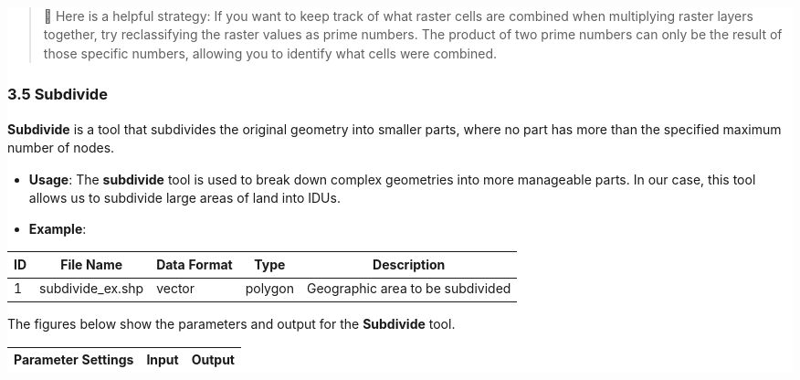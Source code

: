 
> :pushpin: Here is a helpful strategy:
> If you want to keep track of what raster cells are combined when multiplying
> raster layers together, try reclassifying the raster values as prime numbers.
> The product of two prime numbers can only be the result of those specific
> numbers, allowing you to identify what cells were combined.

### 3.5 Subdivide

**Subdivide** is a tool that subdivides the original geometry into smaller
parts, where no part has more than the specified maximum number of nodes.

- **Usage**:
  The **subdivide** tool is used to break down complex geometries into more
  manageable parts. In our case, this tool allows us to subdivide large areas
  of land into IDUs.

- **Example**:

| ID | File Name        | Data Format |Type    | Description                     |
|----|------------------|-------------|--------|---------------------------------|
| 1  | subdivide_ex.shp | vector      |polygon | Geographic area to be subdivided|

The figures below show the parameters and output for the **Subdivide** tool.

|Parameter Settings | Input       | Output      |
|------| ------------------------ | ----------- |